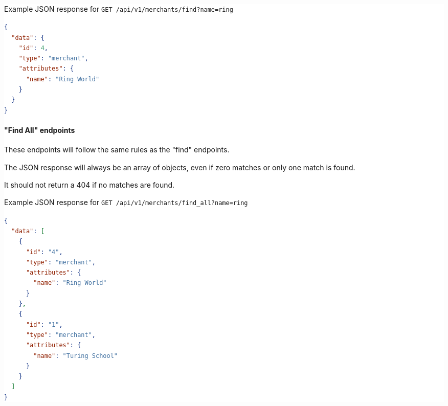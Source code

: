 Example JSON response for `GET /api/v1/merchants/find?name=ring`

```json
{
  "data": {
    "id": 4,
    "type": "merchant",
    "attributes": {
      "name": "Ring World"
    }
  }
}
```

#### "Find All" endpoints

These endpoints will follow the same rules as the "find" endpoints.

The JSON response will always be an array of objects, even if zero matches or only one match is found.

It should not return a 404 if no matches are found.

Example JSON response for `GET /api/v1/merchants/find_all?name=ring`

```json
{
  "data": [
    {
      "id": "4",
      "type": "merchant",
      "attributes": {
        "name": "Ring World"
      }
    },
    {
      "id": "1",
      "type": "merchant",
      "attributes": {
        "name": "Turing School"
      }
    }
  ]
}


```


